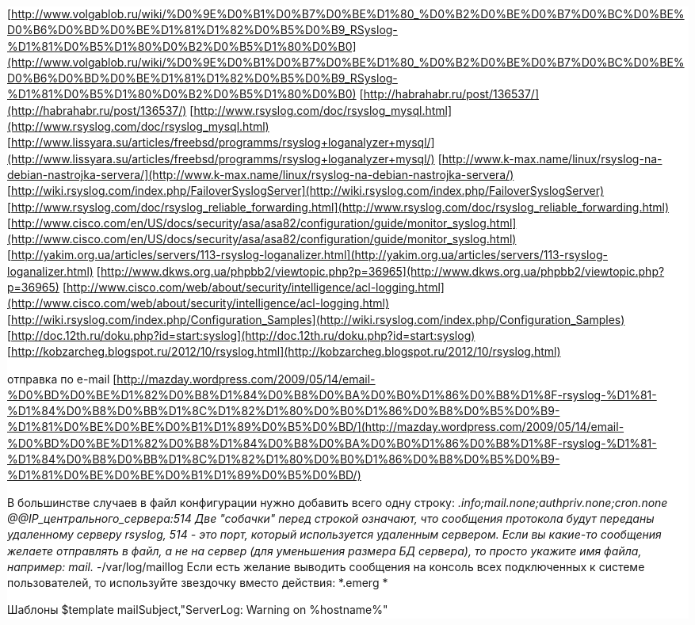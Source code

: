 [http://www.volgablob.ru/wiki/%D0%9E%D0%B1%D0%B7%D0%BE%D1%80_%D0%B2%D0%BE%D0%B7%D0%BC%D0%BE%D0%B6%D0%BD%D0%BE%D1%81%D1%82%D0%B5%D0%B9_RSyslog-%D1%81%D0%B5%D1%80%D0%B2%D0%B5%D1%80%D0%B0](http://www.volgablob.ru/wiki/%D0%9E%D0%B1%D0%B7%D0%BE%D1%80_%D0%B2%D0%BE%D0%B7%D0%BC%D0%BE%D0%B6%D0%BD%D0%BE%D1%81%D1%82%D0%B5%D0%B9_RSyslog-%D1%81%D0%B5%D1%80%D0%B2%D0%B5%D1%80%D0%B0)
[http://habrahabr.ru/post/136537/](http://habrahabr.ru/post/136537/)
[http://www.rsyslog.com/doc/rsyslog_mysql.html](http://www.rsyslog.com/doc/rsyslog_mysql.html)
[http://www.lissyara.su/articles/freebsd/programms/rsyslog+loganalyzer+mysql/](http://www.lissyara.su/articles/freebsd/programms/rsyslog+loganalyzer+mysql/)
[http://www.k-max.name/linux/rsyslog-na-debian-nastrojka-servera/](http://www.k-max.name/linux/rsyslog-na-debian-nastrojka-servera/)
[http://wiki.rsyslog.com/index.php/FailoverSyslogServer](http://wiki.rsyslog.com/index.php/FailoverSyslogServer)
[http://www.rsyslog.com/doc/rsyslog_reliable_forwarding.html](http://www.rsyslog.com/doc/rsyslog_reliable_forwarding.html)
[http://www.cisco.com/en/US/docs/security/asa/asa82/configuration/guide/monitor_syslog.html](http://www.cisco.com/en/US/docs/security/asa/asa82/configuration/guide/monitor_syslog.html)
[http://yakim.org.ua/articles/servers/113-rsyslog-loganalizer.html](http://yakim.org.ua/articles/servers/113-rsyslog-loganalizer.html)
[http://www.dkws.org.ua/phpbb2/viewtopic.php?p=36965](http://www.dkws.org.ua/phpbb2/viewtopic.php?p=36965)
[http://www.cisco.com/web/about/security/intelligence/acl-logging.html](http://www.cisco.com/web/about/security/intelligence/acl-logging.html)
[http://wiki.rsyslog.com/index.php/Configuration_Samples](http://wiki.rsyslog.com/index.php/Configuration_Samples)
[http://doc.12th.ru/doku.php?id=start:syslog](http://doc.12th.ru/doku.php?id=start:syslog)
[http://kobzarcheg.blogspot.ru/2012/10/rsyslog.html](http://kobzarcheg.blogspot.ru/2012/10/rsyslog.html)

отправка по e-mail
[http://mazday.wordpress.com/2009/05/14/email-%D0%BD%D0%BE%D1%82%D0%B8%D1%84%D0%B8%D0%BA%D0%B0%D1%86%D0%B8%D1%8F-rsyslog-%D1%81-%D1%84%D0%B8%D0%BB%D1%8C%D1%82%D1%80%D0%B0%D1%86%D0%B8%D0%B5%D0%B9-%D1%81%D0%BE%D0%BE%D0%B1%D1%89%D0%B5%D0%BD/](http://mazday.wordpress.com/2009/05/14/email-%D0%BD%D0%BE%D1%82%D0%B8%D1%84%D0%B8%D0%BA%D0%B0%D1%86%D0%B8%D1%8F-rsyslog-%D1%81-%D1%84%D0%B8%D0%BB%D1%8C%D1%82%D1%80%D0%B0%D1%86%D0%B8%D0%B5%D0%B9-%D1%81%D0%BE%D0%BE%D0%B1%D1%89%D0%B5%D0%BD/)




В большинстве случаев в файл конфигурации нужно добавить всего одну строку:
*.info;mail.none;authpriv.none;cron.none @@IP_центрального_сервера:514
Две "собачки" перед строкой означают, что сообщения протокола будут переданы удаленному серверу rsyslog, 514 - это порт, который используется удаленным сервером.
Если вы какие-то сообщения желаете отправлять в файл, а не на сервер (для уменьшения размера БД сервера), то просто укажите имя файла, например:
mail.* -/var/log/maillog
Если есть желание выводить сообщения на консоль всех подключенных к системе пользователей, то используйте звездочку вместо действия:
*.emerg *








Шаблоны
$template mailSubject,"ServerLog: Warning on %hostname%"
